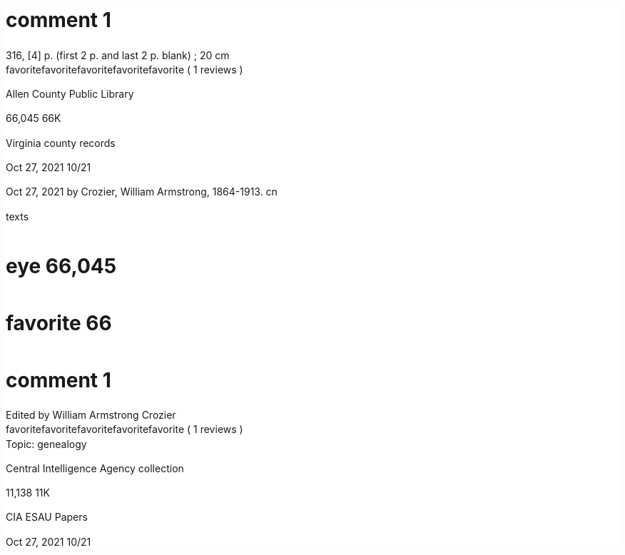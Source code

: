 <span class="iconochive-comment" aria-hidden="true"></span><span class="sr-only">comment</span> 1
=================================================================================================

316, \[4\] p. (first 2 p. and last 2 p. blank) ; 20 cm  
<span alt="5.00 out of 5 stars" title="5.00 out of 5 stars"><span class="iconochive-favorite" aria-hidden="true"></span><span class="sr-only">favorite</span><span class="iconochive-favorite" aria-hidden="true"></span><span class="sr-only">favorite</span><span class="iconochive-favorite" aria-hidden="true"></span><span class="sr-only">favorite</span><span class="iconochive-favorite" aria-hidden="true"></span><span class="sr-only">favorite</span><span class="iconochive-favorite" aria-hidden="true"></span><span class="sr-only">favorite</span></span> ( 1 reviews )  

<a href="/details/allen_county" class="stealth"></a>

Allen County Public Library

66,045 66K

[](/details/virginiacountyre61croz "Virginia county records")

Virginia county records

Oct 27, 2021 10/21

<span class="hidden-lists">Oct 27, 2021</span> <span class="hidden">by</span> <span class="byv hidden-tiles" title="Crozier, William Armstrong, 1864-1913. cn">Crozier, William Armstrong, 1864-1913. cn</span>

<span class="iconochive-texts" aria-hidden="true"></span><span class="sr-only">texts</span>

<span class="iconochive-eye" aria-hidden="true"></span><span class="sr-only">eye</span> 66,045
==============================================================================================

<span class="iconochive-favorite" aria-hidden="true"></span><span class="sr-only">favorite</span> 66
====================================================================================================

<span class="iconochive-comment" aria-hidden="true"></span><span class="sr-only">comment</span> 1
=================================================================================================

Edited by William Armstrong Crozier  
<span alt="5.00 out of 5 stars" title="5.00 out of 5 stars"><span class="iconochive-favorite" aria-hidden="true"></span><span class="sr-only">favorite</span><span class="iconochive-favorite" aria-hidden="true"></span><span class="sr-only">favorite</span><span class="iconochive-favorite" aria-hidden="true"></span><span class="sr-only">favorite</span><span class="iconochive-favorite" aria-hidden="true"></span><span class="sr-only">favorite</span><span class="iconochive-favorite" aria-hidden="true"></span><span class="sr-only">favorite</span></span> ( 1 reviews )  
Topic: genealogy  

<a href="/details/cia-collection" class="stealth"></a>

Central Intelligence Agency collection

11,138 11K

[](/details/ESAU-CIA "CIA ESAU Papers")

CIA ESAU Papers

Oct 27, 2021 10/21
